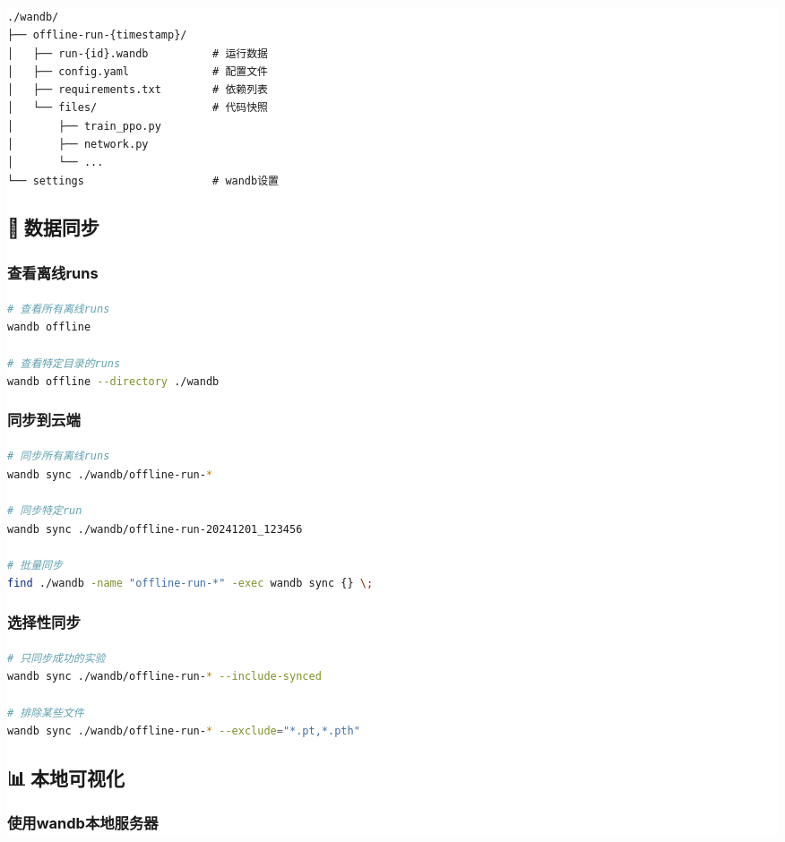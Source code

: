 ```
./wandb/
├── offline-run-{timestamp}/
│   ├── run-{id}.wandb          # 运行数据
│   ├── config.yaml             # 配置文件
│   ├── requirements.txt        # 依赖列表
│   └── files/                  # 代码快照
│       ├── train_ppo.py
│       ├── network.py
│       └── ...
└── settings                    # wandb设置
```

## 🔄 数据同步

### 查看离线runs

```bash
# 查看所有离线runs
wandb offline

# 查看特定目录的runs
wandb offline --directory ./wandb
```

### 同步到云端

```bash
# 同步所有离线runs
wandb sync ./wandb/offline-run-*

# 同步特定run
wandb sync ./wandb/offline-run-20241201_123456

# 批量同步
find ./wandb -name "offline-run-*" -exec wandb sync {} \;
```

### 选择性同步

```bash
# 只同步成功的实验
wandb sync ./wandb/offline-run-* --include-synced

# 排除某些文件
wandb sync ./wandb/offline-run-* --exclude="*.pt,*.pth"
```

## 📊 本地可视化

### 使用wandb本地服务器
